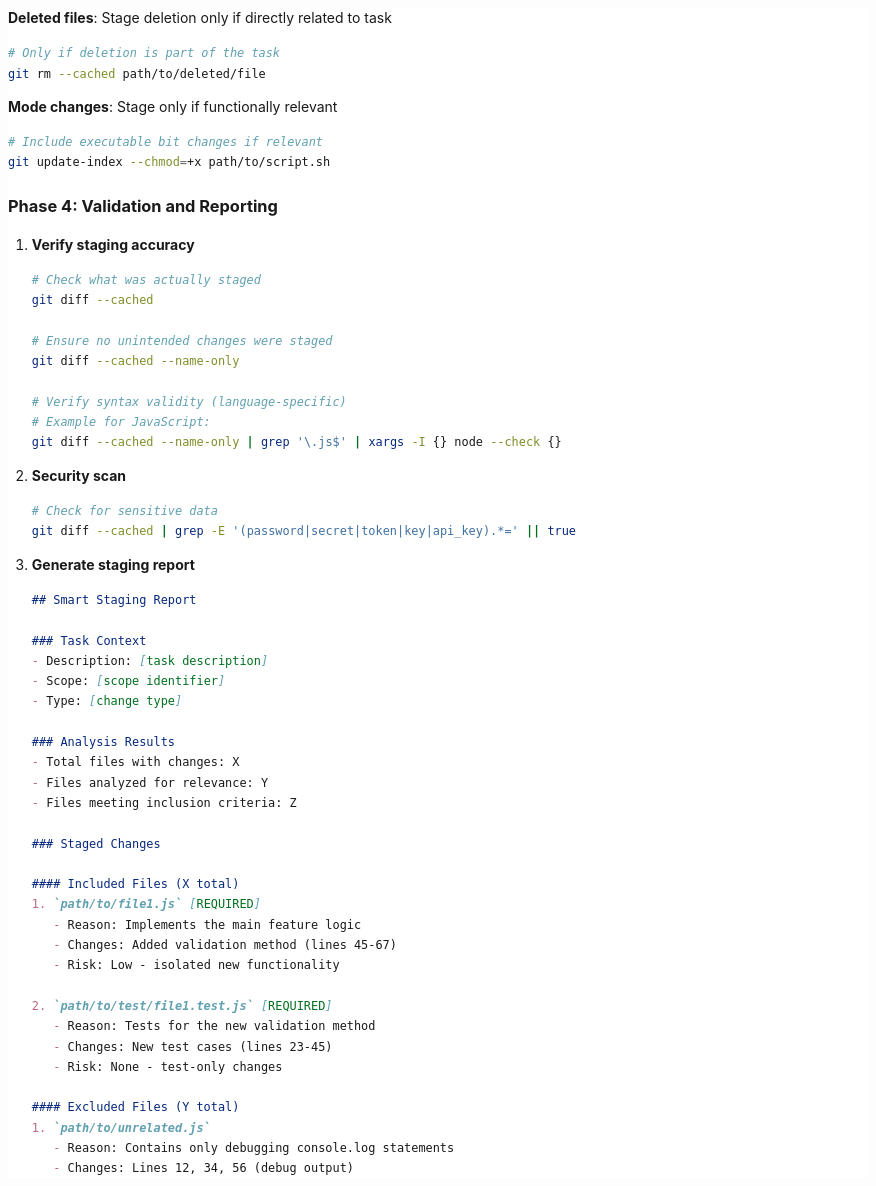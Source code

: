    **Deleted files**: Stage deletion only if directly related to task

   ```bash
   # Only if deletion is part of the task
   git rm --cached path/to/deleted/file
   ```

   **Mode changes**: Stage only if functionally relevant

   ```bash
   # Include executable bit changes if relevant
   git update-index --chmod=+x path/to/script.sh
   ```

### Phase 4: Validation and Reporting

1. **Verify staging accuracy**

   ```bash
   # Check what was actually staged
   git diff --cached

   # Ensure no unintended changes were staged
   git diff --cached --name-only

   # Verify syntax validity (language-specific)
   # Example for JavaScript:
   git diff --cached --name-only | grep '\.js$' | xargs -I {} node --check {}
   ```

2. **Security scan**

   ```bash
   # Check for sensitive data
   git diff --cached | grep -E '(password|secret|token|key|api_key).*=' || true
   ```

3. **Generate staging report**

   ```markdown
   ## Smart Staging Report

   ### Task Context
   - Description: [task description]
   - Scope: [scope identifier]
   - Type: [change type]

   ### Analysis Results
   - Total files with changes: X
   - Files analyzed for relevance: Y
   - Files meeting inclusion criteria: Z

   ### Staged Changes

   #### Included Files (X total)
   1. `path/to/file1.js` [REQUIRED]
      - Reason: Implements the main feature logic
      - Changes: Added validation method (lines 45-67)
      - Risk: Low - isolated new functionality

   2. `path/to/test/file1.test.js` [REQUIRED]
      - Reason: Tests for the new validation method
      - Changes: New test cases (lines 23-45)
      - Risk: None - test-only changes

   #### Excluded Files (Y total)
   1. `path/to/unrelated.js`
      - Reason: Contains only debugging console.log statements
      - Changes: Lines 12, 34, 56 (debug output)
   ```